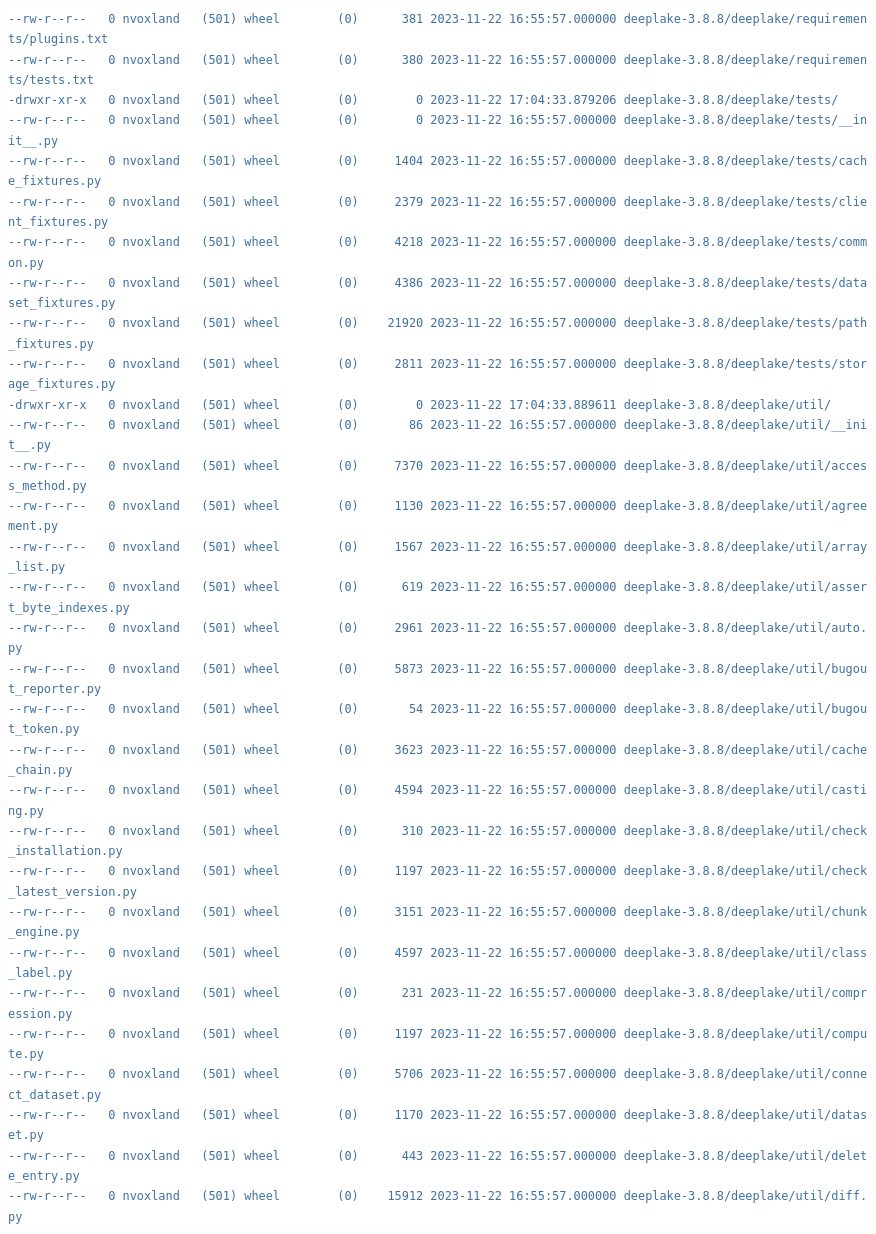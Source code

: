 ```diff
--rw-r--r--   0 nvoxland   (501) wheel        (0)      381 2023-11-22 16:55:57.000000 deeplake-3.8.8/deeplake/requirements/plugins.txt
--rw-r--r--   0 nvoxland   (501) wheel        (0)      380 2023-11-22 16:55:57.000000 deeplake-3.8.8/deeplake/requirements/tests.txt
-drwxr-xr-x   0 nvoxland   (501) wheel        (0)        0 2023-11-22 17:04:33.879206 deeplake-3.8.8/deeplake/tests/
--rw-r--r--   0 nvoxland   (501) wheel        (0)        0 2023-11-22 16:55:57.000000 deeplake-3.8.8/deeplake/tests/__init__.py
--rw-r--r--   0 nvoxland   (501) wheel        (0)     1404 2023-11-22 16:55:57.000000 deeplake-3.8.8/deeplake/tests/cache_fixtures.py
--rw-r--r--   0 nvoxland   (501) wheel        (0)     2379 2023-11-22 16:55:57.000000 deeplake-3.8.8/deeplake/tests/client_fixtures.py
--rw-r--r--   0 nvoxland   (501) wheel        (0)     4218 2023-11-22 16:55:57.000000 deeplake-3.8.8/deeplake/tests/common.py
--rw-r--r--   0 nvoxland   (501) wheel        (0)     4386 2023-11-22 16:55:57.000000 deeplake-3.8.8/deeplake/tests/dataset_fixtures.py
--rw-r--r--   0 nvoxland   (501) wheel        (0)    21920 2023-11-22 16:55:57.000000 deeplake-3.8.8/deeplake/tests/path_fixtures.py
--rw-r--r--   0 nvoxland   (501) wheel        (0)     2811 2023-11-22 16:55:57.000000 deeplake-3.8.8/deeplake/tests/storage_fixtures.py
-drwxr-xr-x   0 nvoxland   (501) wheel        (0)        0 2023-11-22 17:04:33.889611 deeplake-3.8.8/deeplake/util/
--rw-r--r--   0 nvoxland   (501) wheel        (0)       86 2023-11-22 16:55:57.000000 deeplake-3.8.8/deeplake/util/__init__.py
--rw-r--r--   0 nvoxland   (501) wheel        (0)     7370 2023-11-22 16:55:57.000000 deeplake-3.8.8/deeplake/util/access_method.py
--rw-r--r--   0 nvoxland   (501) wheel        (0)     1130 2023-11-22 16:55:57.000000 deeplake-3.8.8/deeplake/util/agreement.py
--rw-r--r--   0 nvoxland   (501) wheel        (0)     1567 2023-11-22 16:55:57.000000 deeplake-3.8.8/deeplake/util/array_list.py
--rw-r--r--   0 nvoxland   (501) wheel        (0)      619 2023-11-22 16:55:57.000000 deeplake-3.8.8/deeplake/util/assert_byte_indexes.py
--rw-r--r--   0 nvoxland   (501) wheel        (0)     2961 2023-11-22 16:55:57.000000 deeplake-3.8.8/deeplake/util/auto.py
--rw-r--r--   0 nvoxland   (501) wheel        (0)     5873 2023-11-22 16:55:57.000000 deeplake-3.8.8/deeplake/util/bugout_reporter.py
--rw-r--r--   0 nvoxland   (501) wheel        (0)       54 2023-11-22 16:55:57.000000 deeplake-3.8.8/deeplake/util/bugout_token.py
--rw-r--r--   0 nvoxland   (501) wheel        (0)     3623 2023-11-22 16:55:57.000000 deeplake-3.8.8/deeplake/util/cache_chain.py
--rw-r--r--   0 nvoxland   (501) wheel        (0)     4594 2023-11-22 16:55:57.000000 deeplake-3.8.8/deeplake/util/casting.py
--rw-r--r--   0 nvoxland   (501) wheel        (0)      310 2023-11-22 16:55:57.000000 deeplake-3.8.8/deeplake/util/check_installation.py
--rw-r--r--   0 nvoxland   (501) wheel        (0)     1197 2023-11-22 16:55:57.000000 deeplake-3.8.8/deeplake/util/check_latest_version.py
--rw-r--r--   0 nvoxland   (501) wheel        (0)     3151 2023-11-22 16:55:57.000000 deeplake-3.8.8/deeplake/util/chunk_engine.py
--rw-r--r--   0 nvoxland   (501) wheel        (0)     4597 2023-11-22 16:55:57.000000 deeplake-3.8.8/deeplake/util/class_label.py
--rw-r--r--   0 nvoxland   (501) wheel        (0)      231 2023-11-22 16:55:57.000000 deeplake-3.8.8/deeplake/util/compression.py
--rw-r--r--   0 nvoxland   (501) wheel        (0)     1197 2023-11-22 16:55:57.000000 deeplake-3.8.8/deeplake/util/compute.py
--rw-r--r--   0 nvoxland   (501) wheel        (0)     5706 2023-11-22 16:55:57.000000 deeplake-3.8.8/deeplake/util/connect_dataset.py
--rw-r--r--   0 nvoxland   (501) wheel        (0)     1170 2023-11-22 16:55:57.000000 deeplake-3.8.8/deeplake/util/dataset.py
--rw-r--r--   0 nvoxland   (501) wheel        (0)      443 2023-11-22 16:55:57.000000 deeplake-3.8.8/deeplake/util/delete_entry.py
--rw-r--r--   0 nvoxland   (501) wheel        (0)    15912 2023-11-22 16:55:57.000000 deeplake-3.8.8/deeplake/util/diff.py
```
